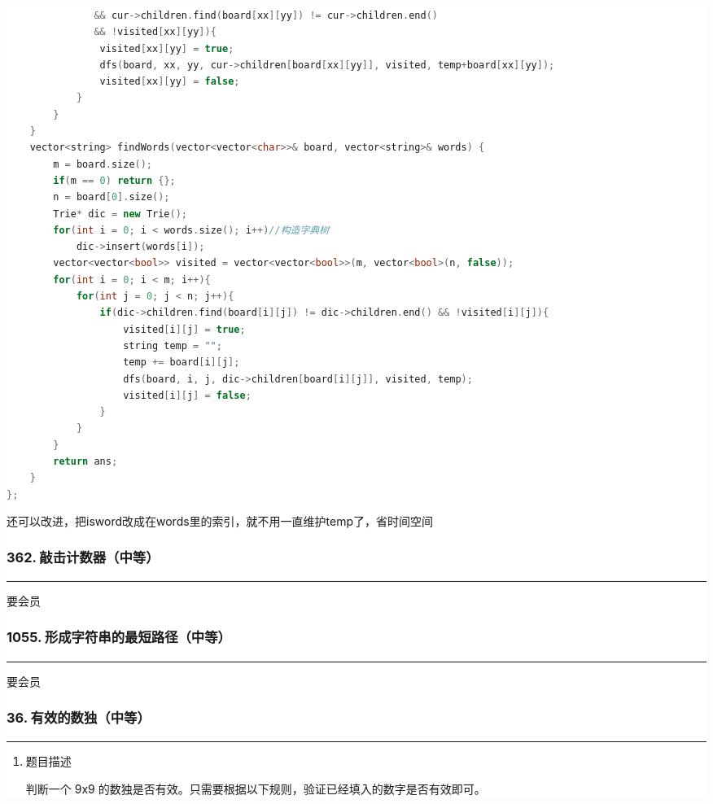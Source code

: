    ```c++
                  && cur->children.find(board[xx][yy]) != cur->children.end() 
                  && !visited[xx][yy]){
                   visited[xx][yy] = true;
                   dfs(board, xx, yy, cur->children[board[xx][yy]], visited, temp+board[xx][yy]);
                   visited[xx][yy] = false;
               }
           }
       }
       vector<string> findWords(vector<vector<char>>& board, vector<string>& words) {
           m = board.size();
           if(m == 0) return {};
           n = board[0].size();
           Trie* dic = new Trie();
           for(int i = 0; i < words.size(); i++)//构造字典树
               dic->insert(words[i]);
           vector<vector<bool>> visited = vector<vector<bool>>(m, vector<bool>(n, false));
           for(int i = 0; i < m; i++){
               for(int j = 0; j < n; j++){
                   if(dic->children.find(board[i][j]) != dic->children.end() && !visited[i][j]){
                       visited[i][j] = true;
                       string temp = "";
                       temp += board[i][j];
                       dfs(board, i, j, dic->children[board[i][j]], visited, temp);
                       visited[i][j] = false;
                   }
               }
           }
           return ans;
       }
   };
   ```

   还可以改进，把isword改成在words里的索引，就不用一直维护temp了，省时间空间

### 362. 敲击计数器（中等）

---

要会员

### 1055. 形成字符串的最短路径（中等）

---

要会员

### 36. 有效的数独（中等）

---

1. 题目描述

   判断一个 9x9 的数独是否有效。只需要根据以下规则，验证已经填入的数字是否有效即可。
